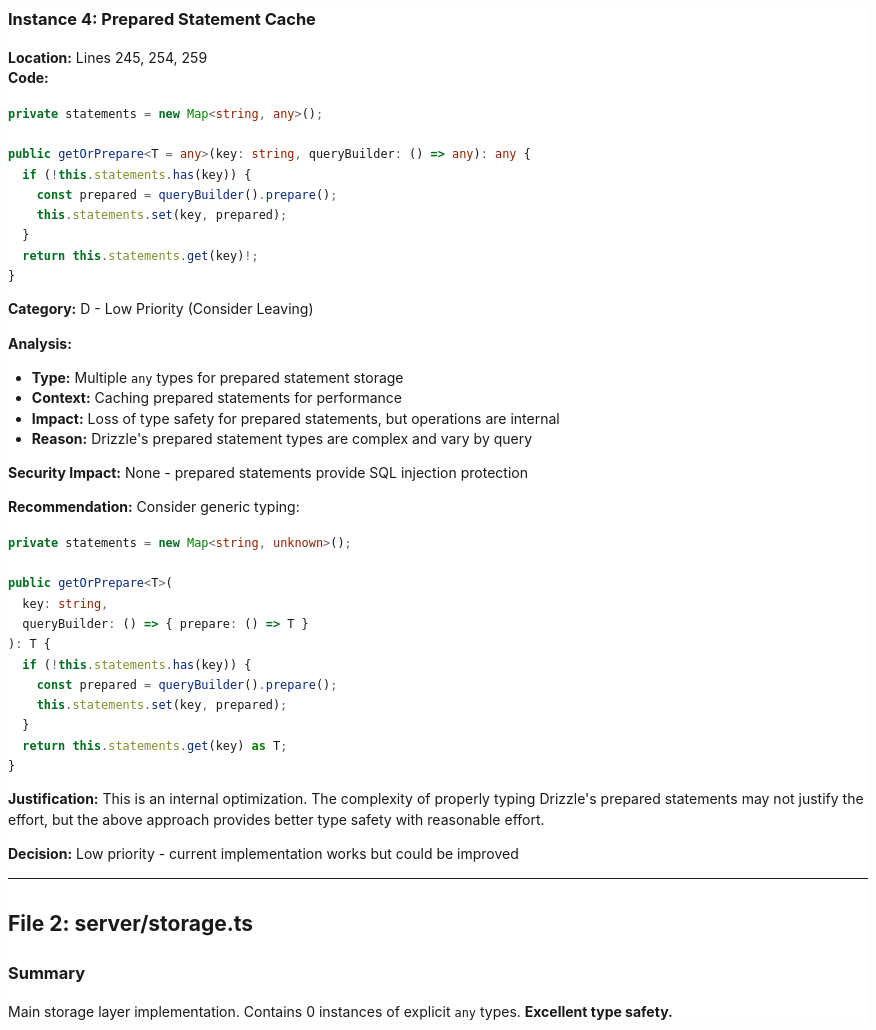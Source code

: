 
### Instance 4: Prepared Statement Cache
**Location:** Lines 245, 254, 259  
**Code:**
```typescript
private statements = new Map<string, any>();

public getOrPrepare<T = any>(key: string, queryBuilder: () => any): any {
  if (!this.statements.has(key)) {
    const prepared = queryBuilder().prepare();
    this.statements.set(key, prepared);
  }
  return this.statements.get(key)!;
}
```

**Category:** D - Low Priority (Consider Leaving)

**Analysis:**
- **Type:** Multiple `any` types for prepared statement storage
- **Context:** Caching prepared statements for performance
- **Impact:** Loss of type safety for prepared statements, but operations are internal
- **Reason:** Drizzle's prepared statement types are complex and vary by query

**Security Impact:** None - prepared statements provide SQL injection protection

**Recommendation:** Consider generic typing:
```typescript
private statements = new Map<string, unknown>();

public getOrPrepare<T>(
  key: string,
  queryBuilder: () => { prepare: () => T }
): T {
  if (!this.statements.has(key)) {
    const prepared = queryBuilder().prepare();
    this.statements.set(key, prepared);
  }
  return this.statements.get(key) as T;
}
```

**Justification:** This is an internal optimization. The complexity of properly typing Drizzle's prepared statements may not justify the effort, but the above approach provides better type safety with reasonable effort.

**Decision:** Low priority - current implementation works but could be improved

---

## File 2: server/storage.ts

### Summary  
Main storage layer implementation. Contains 0 instances of explicit `any` types. **Excellent type safety.**
